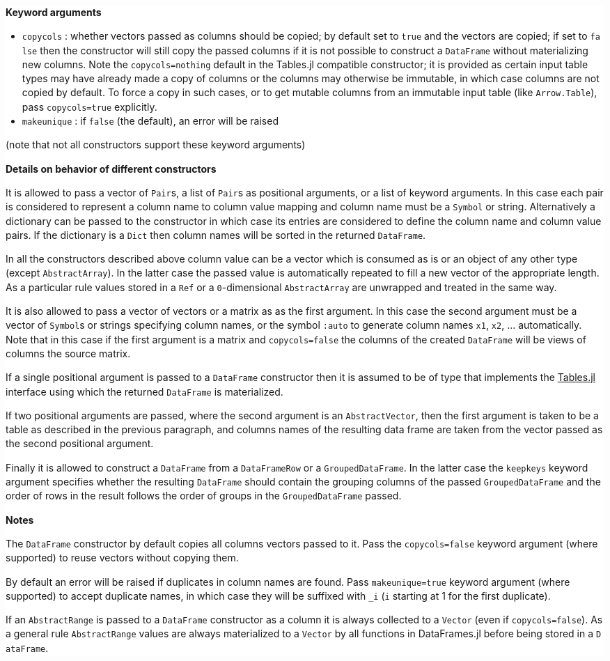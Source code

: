 **Keyword arguments**

  * `copycols` : whether vectors passed as columns should be copied; by default set to `true` and the vectors are copied; if set to `false` then the constructor will still copy the passed columns if it is not possible to construct a `DataFrame` without materializing new columns. Note the `copycols=nothing` default in the Tables.jl compatible constructor; it is provided as certain input table types may have already made a copy of columns or the columns may otherwise be immutable, in which case columns are not copied by default. To force a copy in such cases, or to get mutable columns from an immutable input table (like `Arrow.Table`), pass `copycols=true` explicitly.
  * `makeunique` : if `false` (the default), an error will be raised

(note that not all constructors support these keyword arguments)

**Details on behavior of different constructors**

It is allowed to pass a vector of `Pair`s, a list of `Pair`s as positional arguments, or a list of keyword arguments. In this case each pair is considered to represent a column name to column value mapping and column name must be a `Symbol` or string. Alternatively a dictionary can be passed to the constructor in which case its entries are considered to define the column name and column value pairs. If the dictionary is a `Dict` then column names will be sorted in the returned `DataFrame`.

In all the constructors described above column value can be a vector which is consumed as is or an object of any other type (except `AbstractArray`). In the latter case the passed value is automatically repeated to fill a new vector of the appropriate length. As a particular rule values stored in a `Ref` or a `0`-dimensional `AbstractArray` are unwrapped and treated in the same way.

It is also allowed to pass a vector of vectors or a matrix as as the first argument. In this case the second argument must be a vector of `Symbol`s or strings specifying column names, or the symbol `:auto` to generate column names `x1`, `x2`, ... automatically. Note that in this case if the first argument is a matrix and `copycols=false` the columns of the created `DataFrame` will be views of columns the source matrix.

If a single positional argument is passed to a `DataFrame` constructor then it is assumed to be of type that implements the [Tables.jl](https://github.com/JuliaData/Tables.jl) interface using which the returned `DataFrame` is materialized.

If two positional arguments are passed, where the second argument is an `AbstractVector`, then the first argument is taken to be a table as described in the previous paragraph, and columns names of the resulting data frame are taken from the vector passed as the second positional argument.

Finally it is allowed to construct a `DataFrame` from a `DataFrameRow` or a `GroupedDataFrame`. In the latter case the `keepkeys` keyword argument specifies whether the resulting `DataFrame` should contain the grouping columns of the passed `GroupedDataFrame` and the order of rows in the result follows the order of groups in the `GroupedDataFrame` passed.

**Notes**

The `DataFrame` constructor by default copies all columns vectors passed to it. Pass the `copycols=false` keyword argument (where supported) to reuse vectors without copying them.

By default an error will be raised if duplicates in column names are found. Pass `makeunique=true` keyword argument (where supported) to accept duplicate names, in which case they will be suffixed with `_i` (`i` starting at 1 for the first duplicate).

If an `AbstractRange` is passed to a `DataFrame` constructor as a column it is always collected to a `Vector` (even if `copycols=false`). As a general rule `AbstractRange` values are always materialized to a `Vector` by all functions in DataFrames.jl before being stored in a `DataFrame`.

